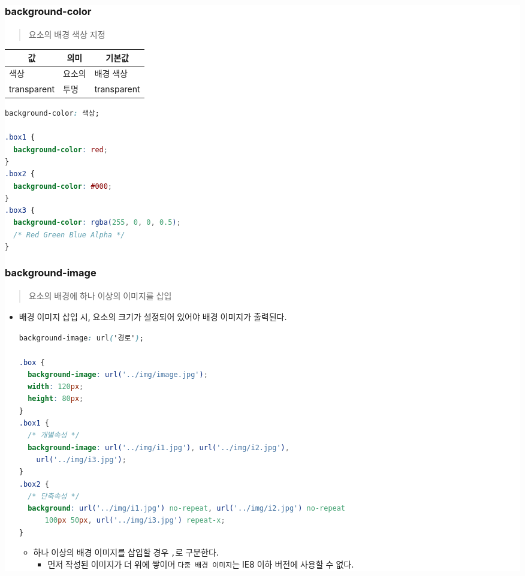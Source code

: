 ### background-color

> 요소의 배경 색상 지정

| 값          | 의미   | 기본값      |
| ----------- | ------ | ----------- |
| 색상        | 요소의 | 배경 색상   |
| transparent | 투명   | transparent |

```css
background-color: 색상;

.box1 {
  background-color: red;
}
.box2 {
  background-color: #000;
}
.box3 {
  background-color: rgba(255, 0, 0, 0.5);
  /* Red Green Blue Alpha */
}
```

### background-image

> 요소의 배경에 하나 이상의 이미지를 삽입

- 배경 이미지 삽입 시, 요소의 크기가 설정되어 있어야 배경 이미지가 출력된다.

  ```css
  background-image: url('경로');

  .box {
    background-image: url('../img/image.jpg');
    width: 120px;
    height: 80px;
  }
  .box1 {
    /* 개별속성 */
    background-image: url('../img/i1.jpg'), url('../img/i2.jpg'),
      url('../img/i3.jpg');
  }
  .box2 {
    /* 단축속성 */
    background: url('../img/i1.jpg') no-repeat, url('../img/i2.jpg') no-repeat
        100px 50px, url('../img/i3.jpg') repeat-x;
  }
  ```

  - 하나 이상의 배경 이미지를 삽입할 경우 `,`로 구분한다.
    - 먼저 작성된 이미지가 더 위에 쌓이며 `다중 배경 이미지`는 IE8 이하 버전에 사용할 수 없다.
